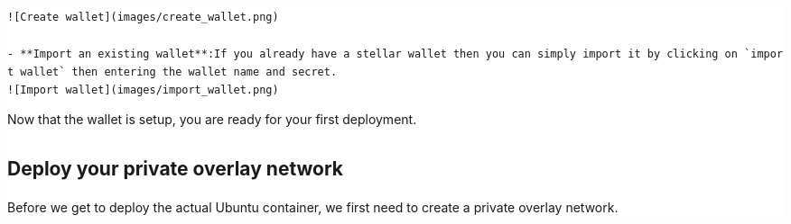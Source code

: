     ![Create wallet](images/create_wallet.png)

    - **Import an existing wallet**:If you already have a stellar wallet then you can simply import it by clicking on `import wallet` then entering the wallet name and secret.
    ![Import wallet](images/import_wallet.png)

Now that the wallet is setup, you are ready for your first deployment.

## Deploy your private overlay network
Before we get to deploy the actual Ubuntu container, we first need to create a private overlay network.
